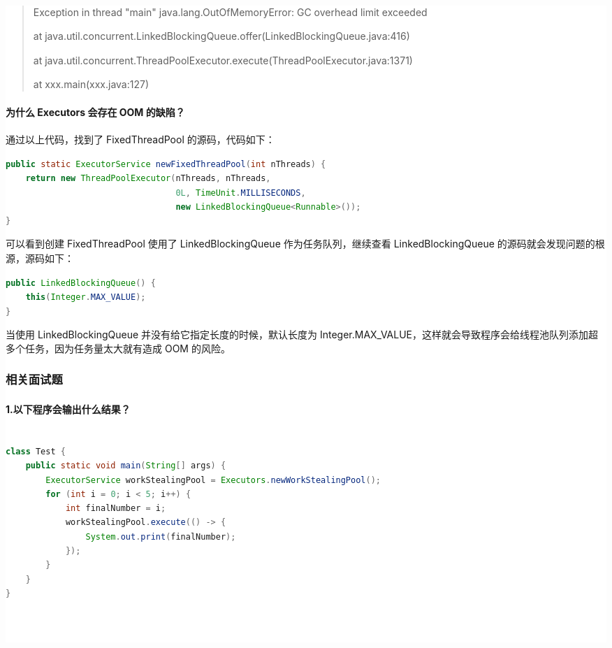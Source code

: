 > Exception in thread "main" java.lang.OutOfMemoryError: GC overhead limit
> exceeded
>
> at
> java.util.concurrent.LinkedBlockingQueue.offer(LinkedBlockingQueue.java:416)
>
> at
> java.util.concurrent.ThreadPoolExecutor.execute(ThreadPoolExecutor.java:1371)
>
> at xxx.main(xxx.java:127)

#### 为什么 Executors 会存在 OOM 的缺陷？

通过以上代码，找到了 FixedThreadPool 的源码，代码如下：


```java
public static ExecutorService newFixedThreadPool(int nThreads) {
    return new ThreadPoolExecutor(nThreads, nThreads,
                                  0L, TimeUnit.MILLISECONDS,
                                  new LinkedBlockingQueue<Runnable>());
}
```


可以看到创建 FixedThreadPool 使用了 LinkedBlockingQueue 作为任务队列，继续查看 LinkedBlockingQueue
的源码就会发现问题的根源，源码如下：


```java
public LinkedBlockingQueue() {
    this(Integer.MAX_VALUE);
}
```


当使用 LinkedBlockingQueue 并没有给它指定长度的时候，默认长度为
Integer.MAX_VALUE，这样就会导致程序会给线程池队列添加超多个任务，因为任务量太大就有造成 OOM 的风险。

### 相关面试题

#### 1.以下程序会输出什么结果？


```java

class Test {
    public static void main(String[] args) {
        ExecutorService workStealingPool = Executors.newWorkStealingPool();
        for (int i = 0; i < 5; i++) {
            int finalNumber = i;
            workStealingPool.execute(() -> {
                System.out.print(finalNumber);
            });
        }
    }
}





```
